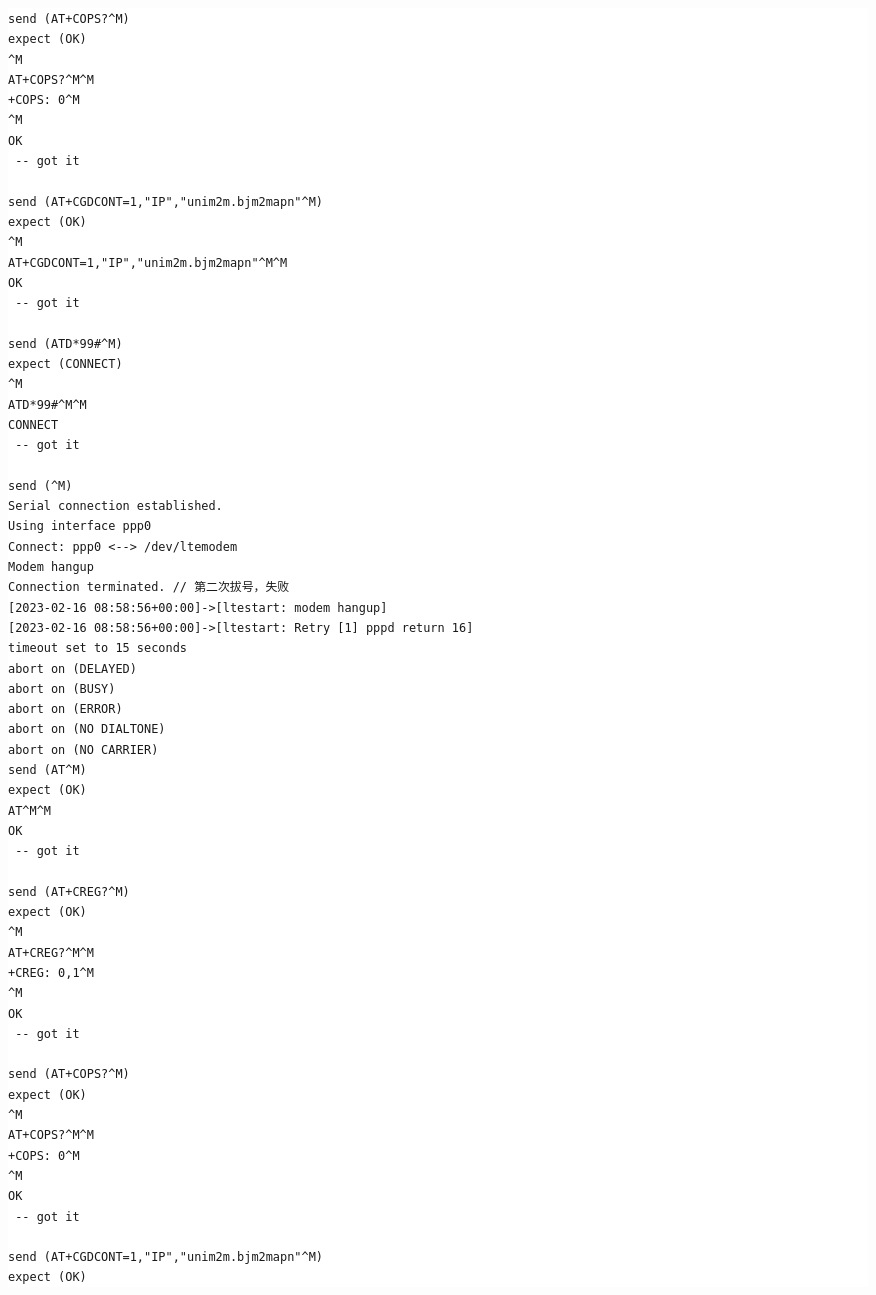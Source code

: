 ```
send (AT+COPS?^M)
expect (OK)
^M
AT+COPS?^M^M
+COPS: 0^M
^M
OK
 -- got it

send (AT+CGDCONT=1,"IP","unim2m.bjm2mapn"^M)
expect (OK)
^M
AT+CGDCONT=1,"IP","unim2m.bjm2mapn"^M^M
OK
 -- got it

send (ATD*99#^M)
expect (CONNECT)
^M
ATD*99#^M^M
CONNECT
 -- got it

send (^M)
Serial connection established.
Using interface ppp0
Connect: ppp0 <--> /dev/ltemodem
Modem hangup
Connection terminated. // 第二次拔号，失败
[2023-02-16 08:58:56+00:00]->[ltestart: modem hangup]
[2023-02-16 08:58:56+00:00]->[ltestart: Retry [1] pppd return 16]
timeout set to 15 seconds
abort on (DELAYED)
abort on (BUSY)
abort on (ERROR)
abort on (NO DIALTONE)
abort on (NO CARRIER)
send (AT^M)
expect (OK)
AT^M^M
OK
 -- got it

send (AT+CREG?^M)
expect (OK)
^M
AT+CREG?^M^M
+CREG: 0,1^M
^M
OK
 -- got it

send (AT+COPS?^M)
expect (OK)
^M
AT+COPS?^M^M
+COPS: 0^M
^M
OK
 -- got it

send (AT+CGDCONT=1,"IP","unim2m.bjm2mapn"^M)
expect (OK)
```